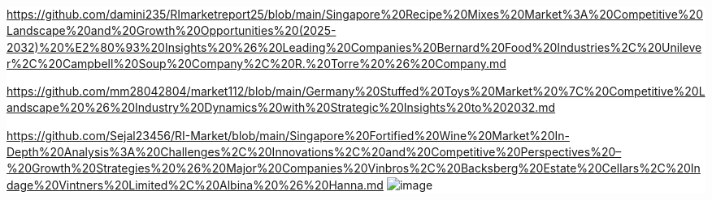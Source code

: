 <a href=https://github.com/mm28042804/market112/blob/main/Germany%20Stuffed%20Toys%20Market%20%7C%20Competitive%20Landscape%20%26%20Industry%20Dynamics%20with%20Strategic%20Insights%20to%202032.md>https://github.com/damini235/RImarketreport25/blob/main/Singapore%20Recipe%20Mixes%20Market%3A%20Competitive%20Landscape%20and%20Growth%20Opportunities%20(2025-2032)%20%E2%80%93%20Insights%20%26%20Leading%20Companies%20Bernard%20Food%20Industries%2C%20Unilever%2C%20Campbell%20Soup%20Company%2C%20R.%20Torre%20%26%20Company.md</a>

<a href=https://github.com/Sejal23456/RI-Market/blob/main/Singapore%20Fortified%20Wine%20Market%20In-Depth%20Analysis%3A%20Challenges%2C%20Innovations%2C%20and%20Competitive%20Perspectives%20–%20Growth%20Strategies%20%26%20Major%20Companies%20Vinbros%2C%20Backsberg%20Estate%20Cellars%2C%20Indage%20Vintners%20Limited%2C%20Albina%20%26%20Hanna.md>https://github.com/mm28042804/market112/blob/main/Germany%20Stuffed%20Toys%20Market%20%7C%20Competitive%20Landscape%20%26%20Industry%20Dynamics%20with%20Strategic%20Insights%20to%202032.md</a>

<a href=https://github.com/Sejal23456/RI-Market1/blob/main/%5BUSA%5D-Durable-Medical-Equipment-Market-2025.md>https://github.com/Sejal23456/RI-Market/blob/main/Singapore%20Fortified%20Wine%20Market%20In-Depth%20Analysis%3A%20Challenges%2C%20Innovations%2C%20and%20Competitive%20Perspectives%20–%20Growth%20Strategies%20%26%20Major%20Companies%20Vinbros%2C%20Backsberg%20Estate%20Cellars%2C%20Indage%20Vintners%20Limited%2C%20Albina%20%26%20Hanna.md</a>
![image](https://github.com/user-attachments/assets/aaa25afc-eb65-45ae-b369-d765306d10a1)
